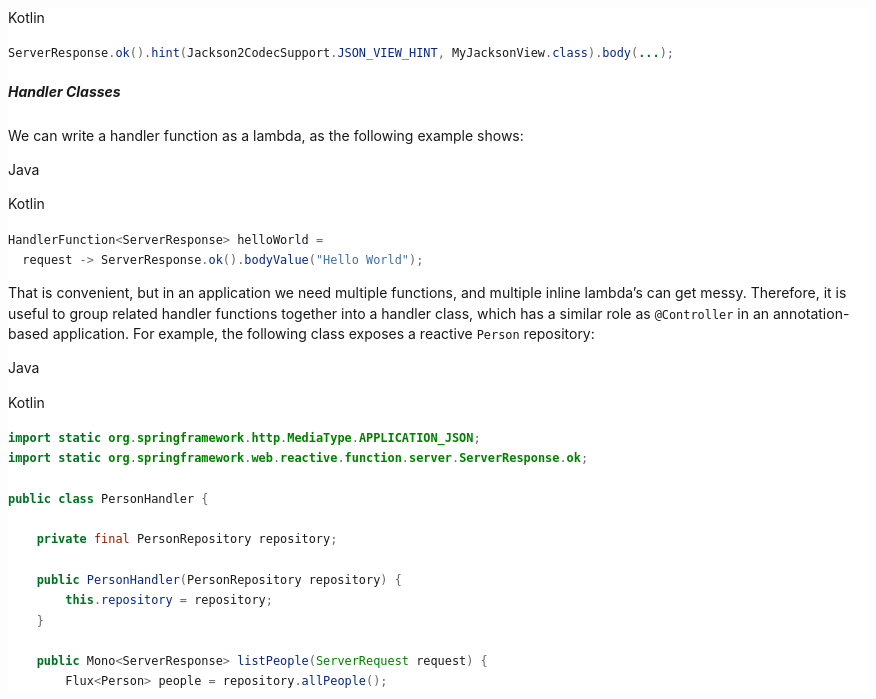 Kotlin

```java
ServerResponse.ok().hint(Jackson2CodecSupport.JSON_VIEW_HINT, MyJacksonView.class).body(...);
```

##### Handler Classes

We can write a handler function as a lambda, as the following example shows:

Java

Kotlin

```java
HandlerFunction<ServerResponse> helloWorld =
  request -> ServerResponse.ok().bodyValue("Hello World");
```

That is convenient, but in an application we need multiple functions, and multiple inline lambda’s can get messy. Therefore, it is useful to group related handler functions together into a handler class, which has a similar role as `@Controller` in an annotation-based application. For example, the following class exposes a reactive `Person` repository:

Java

Kotlin

```java
import static org.springframework.http.MediaType.APPLICATION_JSON;
import static org.springframework.web.reactive.function.server.ServerResponse.ok;

public class PersonHandler {

    private final PersonRepository repository;

    public PersonHandler(PersonRepository repository) {
        this.repository = repository;
    }

    public Mono<ServerResponse> listPeople(ServerRequest request) { 
        Flux<Person> people = repository.allPeople();
